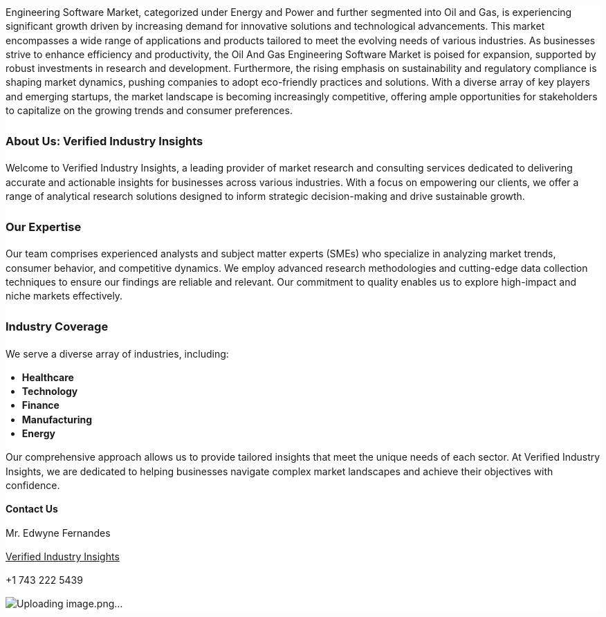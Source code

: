 Engineering Software Market, categorized under Energy and Power and further segmented into Oil and Gas, is experiencing significant growth driven by increasing demand for innovative solutions and technological advancements. This market encompasses a wide range of applications and products tailored to meet the evolving needs of various industries. As businesses strive to enhance efficiency and productivity, the Oil And Gas Engineering Software Market is poised for expansion, supported by robust investments in research and development. Furthermore, the rising emphasis on sustainability and regulatory compliance is shaping market dynamics, pushing companies to adopt eco-friendly practices and solutions. With a diverse array of key players and emerging startups, the market landscape is becoming increasingly competitive, offering ample opportunities for stakeholders to capitalize on the growing trends and consumer preferences.</p><h3>About Us: Verified Industry Insights</h3><p>Welcome to Verified Industry Insights, a leading provider of market research and consulting services dedicated to delivering accurate and actionable insights for businesses across various industries. With a focus on empowering our clients, we offer a range of analytical research solutions designed to inform strategic decision-making and drive sustainable growth.</p><h3>Our Expertise</h3><p>Our team comprises experienced analysts and subject matter experts (SMEs) who specialize in analyzing market trends, consumer behavior, and competitive dynamics. We employ advanced research methodologies and cutting-edge data collection techniques to ensure our findings are reliable and relevant. Our commitment to quality enables us to explore high-impact and niche markets effectively.</p><h3>Industry Coverage</h3><p>We serve a diverse array of industries, including:</p><ul><li><strong>Healthcare</strong></li><li><strong>Technology</strong></li><li><strong>Finance</strong></li><li><strong>Manufacturing</strong></li><li><strong>Energy</strong></li></ul><p>Our comprehensive approach allows us to provide tailored insights that meet the unique needs of each sector. At Verified Industry Insights, we are dedicated to helping businesses navigate complex market landscapes and achieve their objectives with confidence.</p><p><strong>Contact Us</strong></p><p>Mr. Edwyne Fernandes</p><p><a href="https://www.verifiedindustryinsights.com/">Verified Industry Insights</a></p><p>+1 743 222 5439</p>
![Uploading image.png…]()
